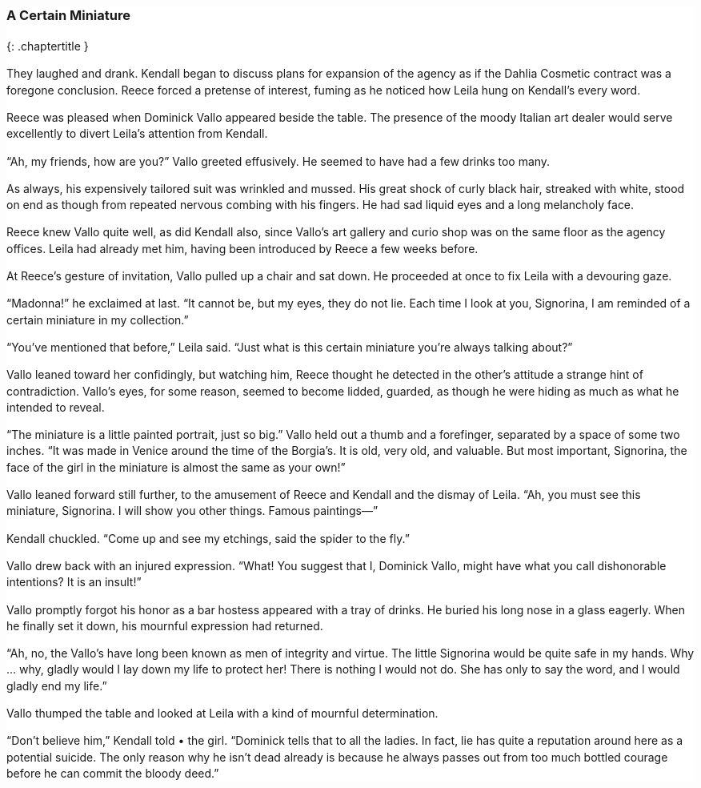 ### A Certain Miniature
{: .chaptertitle }

They laughed and drank. Kendall began to discuss plans for expansion of the agency as if the Dahlia Cosmetic contract was a foregone conclusion. Reece forced a pretense of interest, fuming as he noticed how Leila hung on Kendall’s every word.

Reece was pleased when Dominick Vallo appeared beside the table. The presence of the moody Italian art dealer would serve excellently to divert Leila’s attention from Kendall.

“Ah, my friends, how are you?” Vallo greeted effusively. He seemed to have had a few drinks too many.

As always, his expensively tailored suit was wrinkled and mussed. His great shock of curly black hair, streaked with white, stood on end as though from repeated nervous combing with his fingers. He had sad liquid eyes and a long melancholy face.

Reece knew Vallo quite well, as did Kendall also, since Vallo’s art gallery and curio shop was on the same floor as the agency offices. Leila had already met him, having been introduced by Reece a few weeks before.

At Reece’s gesture of invitation, Vallo pulled up a chair and sat down. He proceeded at once to fix Leila with a devouring gaze.

“Madonna!” he exclaimed at last. “It cannot be, but my eyes, they do not lie. Each time I look at you, Signorina, I am reminded of a certain miniature in my collection.”

“You’ve mentioned that before,” Leila said. “Just what is this certain miniature you’re always talking about?”

Vallo leaned toward her confidingly, but watching him, Reece thought he detected in the other’s attitude a strange hint of contradiction. Vallo’s eyes, for some reason, seemed to become lidded, guarded, as though he were hiding as much as what he intended to reveal.

“The miniature is a little painted portrait, just so big.” Vallo held out a thumb and a forefinger, separated by a space of some two inches. “It was made in Venice around the time of the Borgia’s. It is old, very old, and valuable. But most important, Signorina, the face of the girl in the miniature is almost the same as your own!”

Vallo leaned forward still further, to the amusement of Reece and Kendall and the dismay of Leila. “Ah, you must see this miniature, Signorina. I will show you other things. Famous paintings—”

Kendall chuckled. “Come up and see my etchings, said the spider to the fly.”

Vallo drew back with an injured expression. “What! You suggest that I, Dominick Vallo, might have what you call dishonorable intentions? It is an insult!”

Vallo promptly forgot his honor as a bar hostess appeared with a tray of drinks. He buried his long nose in a glass eagerly. When he finally set it down, his mournful expression had returned.

“Ah, no, the Vallo’s have long been known as men of integrity and virtue. The little Signorina would be quite safe in my hands. Why … why, gladly would I lay down my life to protect her! There is nothing I would not do. She has only to say the word, and I would gladly end my life.”

Vallo thumped the table and looked at Leila with a kind of mournful determination.

“Don’t believe him,” Kendall told • the girl. “Dominick tells that to all the ladies. In fact, lie has quite a reputation around here as a potential suicide. The only reason why he isn’t dead already is because he always passes out from too much bottled courage before he can commit the bloody deed.”
